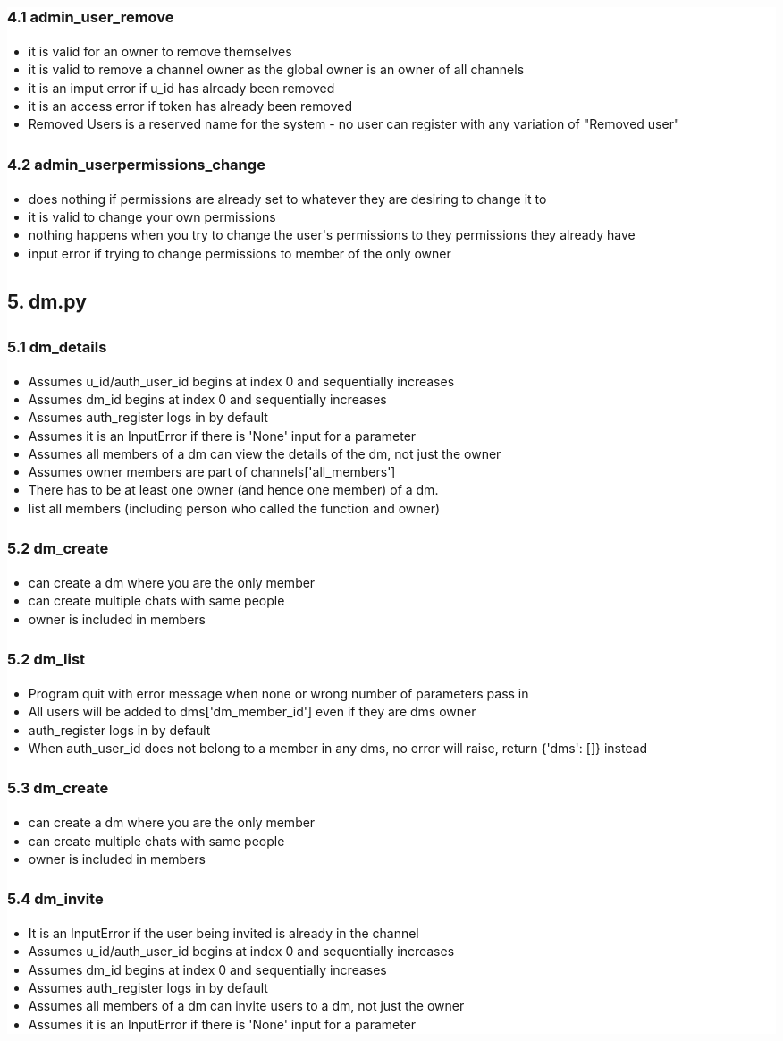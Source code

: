 ### 4.1 admin_user_remove
* it is valid for an owner to remove themselves
* it is valid to remove a channel owner as the global owner is an owner of all channels
* it is an imput error if u_id has already been removed
* it is an access error if token has already been removed
* Removed Users is a reserved name for the system - no user can register with any variation of "Removed user"

### 4.2 admin_userpermissions_change
* does nothing if permissions are already set to whatever they are desiring to change it to
* it is valid to change your own permissions
* nothing happens when you try to change the user's permissions to they permissions they already have
* input error if trying to change permissions to member of the only owner

## 5. dm.py

### 5.1 dm_details
* Assumes u_id/auth_user_id begins at index 0 and sequentially increases
* Assumes dm_id begins at index 0 and sequentially increases
* Assumes auth_register logs in by default
* Assumes it is an InputError if there is 'None' input for a parameter
* Assumes all members of a dm can view the details of the dm, not just the owner
* Assumes owner members are part of channels['all_members']
* There has to be at least one owner (and hence one member) of a dm.
* list all members (including person who called the function and owner)

### 5.2 dm_create
* can create a dm where you are the only member
* can create multiple chats with same people
* owner is included in members

### 5.2 dm_list
* Program quit with error message when none or wrong number of parameters pass in
* All users will be added to dms['dm_member_id'] even if they are dms owner
* auth_register logs in by default
* When auth_user_id does not belong to a member in any dms, no error will raise, return {'dms': []} instead

### 5.3 dm_create
* can create a dm where you are the only member
* can create multiple chats with same people
* owner is included in members

### 5.4 dm_invite
* It is an InputError if the user being invited is already in the channel
* Assumes u_id/auth_user_id begins at index 0 and sequentially increases
* Assumes dm_id begins at index 0 and sequentially increases
* Assumes auth_register logs in by default
* Assumes all members of a dm can invite users to a dm, not just the owner
* Assumes it is an InputError if there is 'None' input for a parameter
